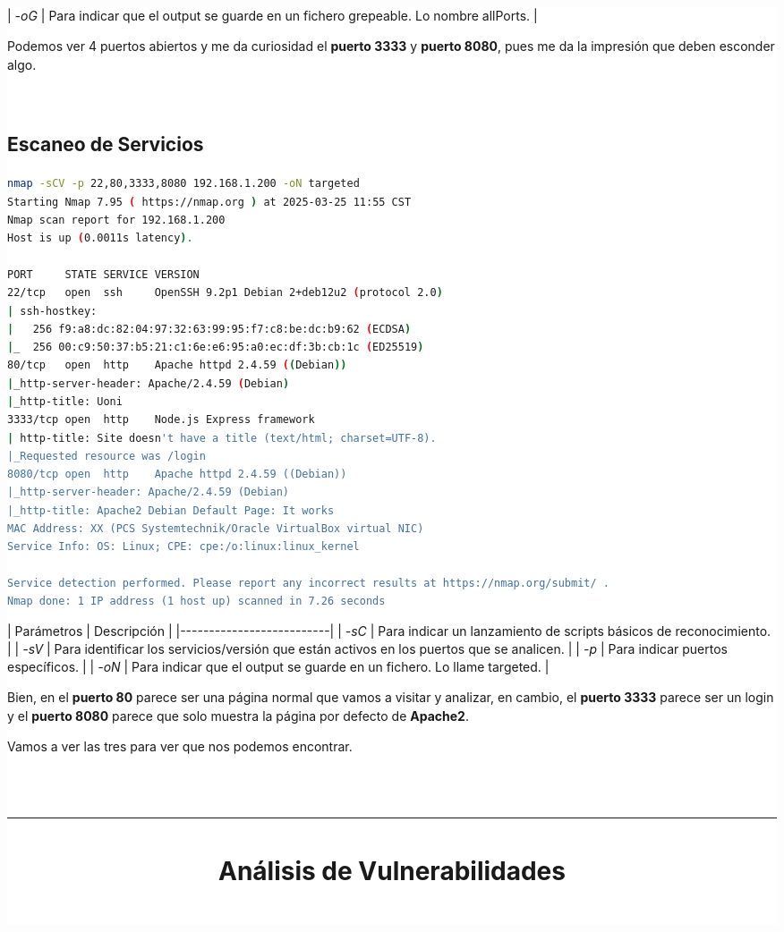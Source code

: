 | *-oG*      | Para indicar que el output se guarde en un fichero grepeable. Lo nombre allPorts. |

Podemos ver 4 puertos abiertos y me da curiosidad el **puerto 3333** y **puerto 8080**, pues me da la impresión que deben esconder algo.

<br>

<h2 id="Servicios">Escaneo de Servicios</h2>

```bash
nmap -sCV -p 22,80,3333,8080 192.168.1.200 -oN targeted
Starting Nmap 7.95 ( https://nmap.org ) at 2025-03-25 11:55 CST
Nmap scan report for 192.168.1.200
Host is up (0.0011s latency).

PORT     STATE SERVICE VERSION
22/tcp   open  ssh     OpenSSH 9.2p1 Debian 2+deb12u2 (protocol 2.0)
| ssh-hostkey: 
|   256 f9:a8:dc:82:04:97:32:63:99:95:f7:c8:be:dc:b9:62 (ECDSA)
|_  256 00:c9:50:37:b5:21:c1:6e:e6:95:a0:ec:df:3b:cb:1c (ED25519)
80/tcp   open  http    Apache httpd 2.4.59 ((Debian))
|_http-server-header: Apache/2.4.59 (Debian)
|_http-title: Uoni
3333/tcp open  http    Node.js Express framework
| http-title: Site doesn't have a title (text/html; charset=UTF-8).
|_Requested resource was /login
8080/tcp open  http    Apache httpd 2.4.59 ((Debian))
|_http-server-header: Apache/2.4.59 (Debian)
|_http-title: Apache2 Debian Default Page: It works
MAC Address: XX (PCS Systemtechnik/Oracle VirtualBox virtual NIC)
Service Info: OS: Linux; CPE: cpe:/o:linux:linux_kernel

Service detection performed. Please report any incorrect results at https://nmap.org/submit/ .
Nmap done: 1 IP address (1 host up) scanned in 7.26 seconds
```

| Parámetros | Descripción |
|--------------------------|
| *-sC*      | Para indicar un lanzamiento de scripts básicos de reconocimiento. |
| *-sV*      | Para identificar los servicios/versión que están activos en los puertos que se analicen. |
| *-p*       | Para indicar puertos específicos. |
| *-oN*      | Para indicar que el output se guarde en un fichero. Lo llame targeted. |

Bien, en el **puerto 80** parece ser una página normal que vamos a visitar y analizar, en cambio, el **puerto 3333** parece ser un login y el **puerto 8080** parece que solo muestra la página por defecto de **Apache2**.

Vamos a ver las tres para ver que nos podemos encontrar.


<br>
<br>
<hr>
<div style="position: relative;">
  <h1 id="Analisis" style="text-align:center;">Análisis de Vulnerabilidades</h1>
</div>
<br>
